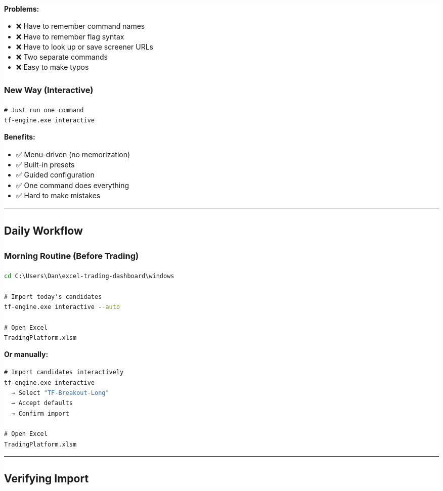 **Problems:**
- ❌ Have to remember command names
- ❌ Have to remember flag syntax
- ❌ Have to look up or save screener URLs
- ❌ Two separate commands
- ❌ Easy to make typos

### New Way (Interactive)

```cmd
# Just run one command
tf-engine.exe interactive
```

**Benefits:**
- ✅ Menu-driven (no memorization)
- ✅ Built-in presets
- ✅ Guided configuration
- ✅ One command does everything
- ✅ Hard to make mistakes

---

## Daily Workflow

### Morning Routine (Before Trading)

```cmd
cd C:\Users\Dan\excel-trading-dashboard\windows

# Import today's candidates
tf-engine.exe interactive --auto

# Open Excel
TradingPlatform.xlsm
```

**Or manually:**
```cmd
# Import candidates interactively
tf-engine.exe interactive
  → Select "TF-Breakout-Long"
  → Accept defaults
  → Confirm import

# Open Excel
TradingPlatform.xlsm
```

---

## Verifying Import
